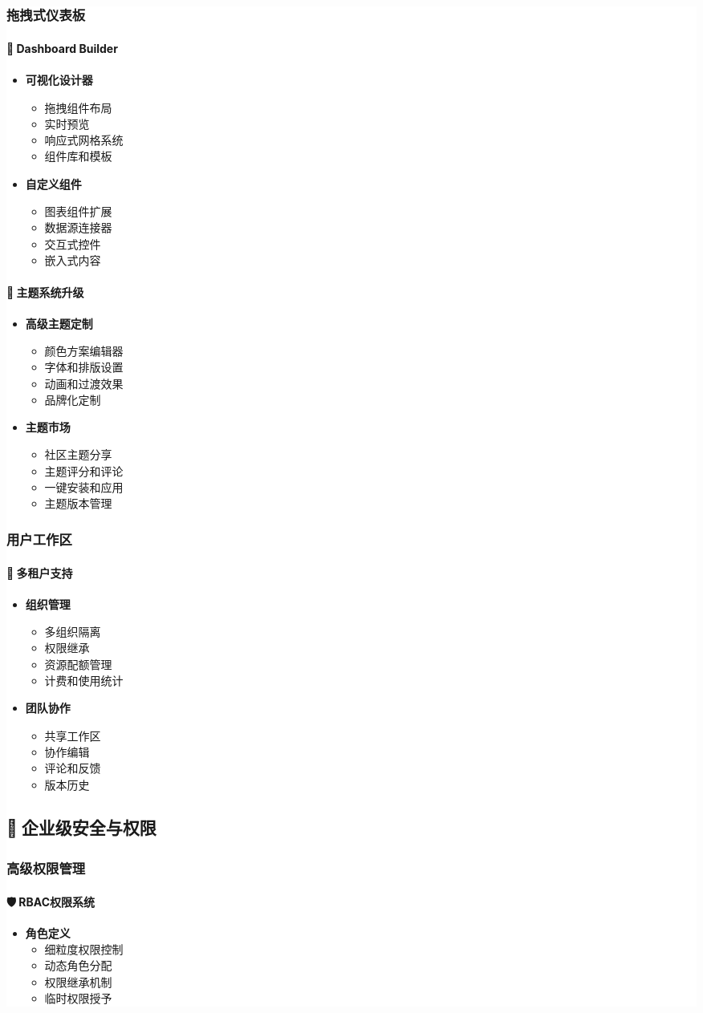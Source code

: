 ### 拖拽式仪表板
#### 📱 Dashboard Builder
- **可视化设计器**
  - 拖拽组件布局
  - 实时预览
  - 响应式网格系统
  - 组件库和模板

- **自定义组件**
  - 图表组件扩展
  - 数据源连接器
  - 交互式控件
  - 嵌入式内容

#### 🎨 主题系统升级
- **高级主题定制**
  - 颜色方案编辑器
  - 字体和排版设置
  - 动画和过渡效果
  - 品牌化定制

- **主题市场**
  - 社区主题分享
  - 主题评分和评论
  - 一键安装和应用
  - 主题版本管理

### 用户工作区
#### 👥 多租户支持
- **组织管理**
  - 多组织隔离
  - 权限继承
  - 资源配额管理
  - 计费和使用统计

- **团队协作**
  - 共享工作区
  - 协作编辑
  - 评论和反馈
  - 版本历史

## 🔐 企业级安全与权限

### 高级权限管理
#### 🛡️ RBAC权限系统
- **角色定义**
  - 细粒度权限控制
  - 动态角色分配
  - 权限继承机制
  - 临时权限授予
